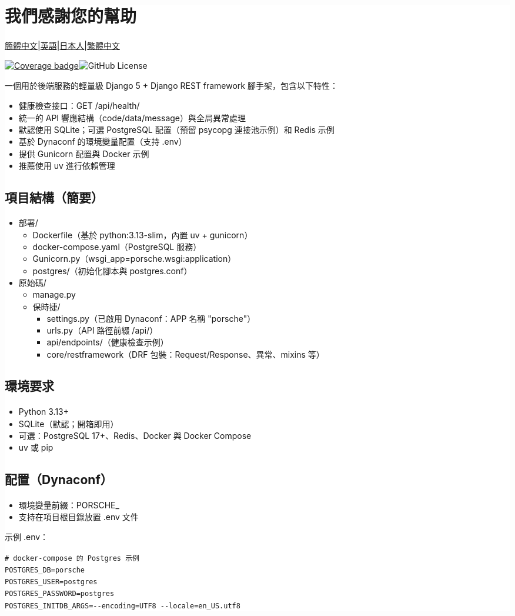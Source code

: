 # 我們感謝您的幫助

[簡體中文](/docs/README.zh.md)\|[英語](/docs/README.en.md)\|[日本人](/docs/README.ja.md)\|[繁體中文](/docs/README.zh-TW.md)

[![Coverage badge](https://img.shields.io/endpoint?url=https://raw.githubusercontent.com/noHairMan/nhm-django-infra/python-coverage-comment-action-data/endpoint.json)](https://htmlpreview.github.io/?https://github.com/noHairMan/nhm-django-infra/blob/python-coverage-comment-action-data/htmlcov/index.html)![GitHub License](https://img.shields.io/github/license/noHairMan/nhm-django-infra)

一個用於後端服務的輕量級 Django 5 + Django REST framework 腳手架，包含以下特性：

-   健康檢查接口：GET /api/health/
-   統一的 API 響應結構（code/data/message）與全局異常處理
-   默認使用 SQLite；可選 PostgreSQL 配置（預留 psycopg 連接池示例）和 Redis 示例
-   基於 Dynaconf 的環境變量配置（支持 .env）
-   提供 Gunicorn 配置與 Docker 示例
-   推薦使用 uv 進行依賴管理

## 項目結構（簡要）

-   部署/
    -   Dockerfile（基於 python:3.13-slim，內置 uv + gunicorn）
    -   docker-compose.yaml（PostgreSQL 服務）
    -   Gunicorn.py（wsgi_app=porsche.wsgi:application）
    -   postgres/（初始化腳本與 postgres.conf）
-   原始碼/
    -   manage.py
    -   保時捷/
        -   settings.py（已啟用 Dynaconf：APP 名稱 "porsche"）
        -   urls.py（API 路徑前綴 /api/）
        -   api/endpoints/（健康檢查示例）
        -   core/restframework（DRF 包裝：Request/Response、異常、mixins 等）

## 環境要求

-   Python 3.13+
-   SQLite（默認；開箱即用）
-   可選：PostgreSQL 17+、Redis、Docker 與 Docker Compose
-   uv 或 pip

## 配置（Dynaconf）

-   環境變量前綴：PORSCHE\_
-   支持在項目根目錄放置 .env 文件

示例 .env：

    # docker-compose 的 Postgres 示例
    POSTGRES_DB=porsche
    POSTGRES_USER=postgres
    POSTGRES_PASSWORD=postgres
    POSTGRES_INITDB_ARGS=--encoding=UTF8 --locale=en_US.utf8
